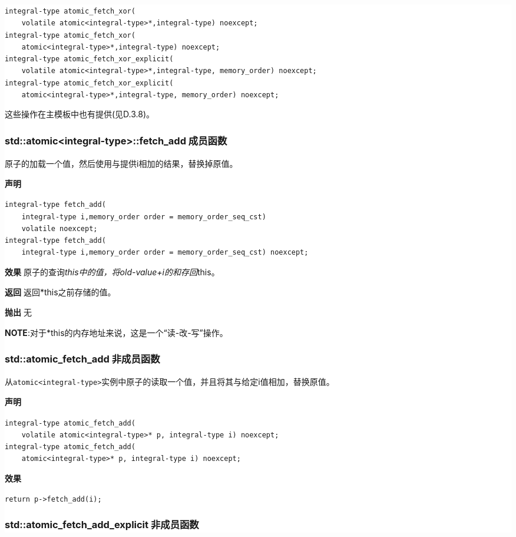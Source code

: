 ```
integral-type atomic_fetch_xor(
    volatile atomic<integral-type>*,integral-type) noexcept;
integral-type atomic_fetch_xor(
    atomic<integral-type>*,integral-type) noexcept;
integral-type atomic_fetch_xor_explicit(
    volatile atomic<integral-type>*,integral-type, memory_order) noexcept;
integral-type atomic_fetch_xor_explicit(
    atomic<integral-type>*,integral-type, memory_order) noexcept;
```

这些操作在主模板中也有提供(见D.3.8)。

### std::atomic&lt;integral-type&gt;::fetch_add 成员函数

原子的加载一个值，然后使用与提供i相加的结果，替换掉原值。

**声明**

```
integral-type fetch_add(
    integral-type i,memory_order order = memory_order_seq_cst)
    volatile noexcept;
integral-type fetch_add(
    integral-type i,memory_order order = memory_order_seq_cst) noexcept;
```

**效果**
原子的查询*this中的值，将old-value+i的和存回*this。

**返回**
返回*this之前存储的值。

**抛出**
无

**NOTE**:对于*this的内存地址来说，这是一个“读-改-写”操作。

### std::atomic_fetch_add 非成员函数

从`atomic<integral-type>`实例中原子的读取一个值，并且将其与给定i值相加，替换原值。

**声明**

```
integral-type atomic_fetch_add(
    volatile atomic<integral-type>* p, integral-type i) noexcept;
integral-type atomic_fetch_add(
    atomic<integral-type>* p, integral-type i) noexcept;
```

**效果**

```
return p->fetch_add(i);
```

### std::atomic_fetch_add_explicit 非成员函数
